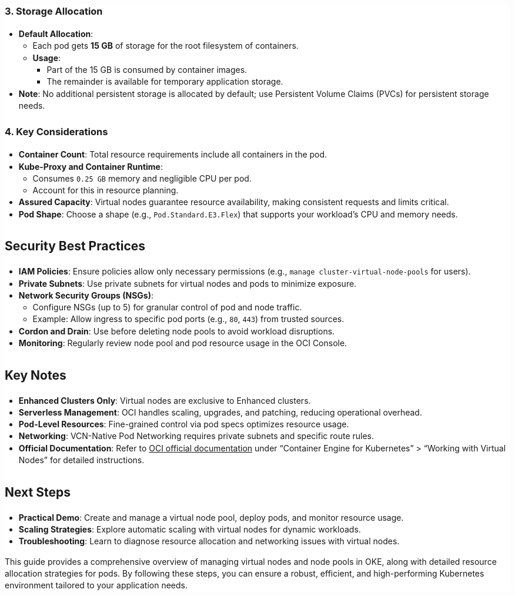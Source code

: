 ### 3. Storage Allocation
- **Default Allocation**:
  - Each pod gets **15 GB** of storage for the root filesystem of containers.
  - **Usage**:
    - Part of the 15 GB is consumed by container images.
    - The remainder is available for temporary application storage.
- **Note**: No additional persistent storage is allocated by default; use Persistent Volume Claims (PVCs) for persistent storage needs.

### 4. Key Considerations
- **Container Count**: Total resource requirements include all containers in the pod.
- **Kube-Proxy and Container Runtime**:
  - Consumes `0.25 GB` memory and negligible CPU per pod.
  - Account for this in resource planning.
- **Assured Capacity**: Virtual nodes guarantee resource availability, making consistent requests and limits critical.
- **Pod Shape**: Choose a shape (e.g., `Pod.Standard.E3.Flex`) that supports your workload’s CPU and memory needs.

## Security Best Practices
- **IAM Policies**: Ensure policies allow only necessary permissions (e.g., `manage cluster-virtual-node-pools` for users).
- **Private Subnets**: Use private subnets for virtual nodes and pods to minimize exposure.
- **Network Security Groups (NSGs)**:
  - Configure NSGs (up to 5) for granular control of pod and node traffic.
  - Example: Allow ingress to specific pod ports (e.g., `80`, `443`) from trusted sources.
- **Cordon and Drain**: Use before deleting node pools to avoid workload disruptions.
- **Monitoring**: Regularly review node pool and pod resource usage in the OCI Console.

## Key Notes
- **Enhanced Clusters Only**: Virtual nodes are exclusive to Enhanced clusters.
- **Serverless Management**: OCI handles scaling, upgrades, and patching, reducing operational overhead.
- **Pod-Level Resources**: Fine-grained control via pod specs optimizes resource usage.
- **Networking**: VCN-Native Pod Networking requires private subnets and specific route rules.
- **Official Documentation**: Refer to [OCI official documentation](https://docs.oracle.com) under “Container Engine for Kubernetes” > “Working with Virtual Nodes” for detailed instructions.

## Next Steps
- **Practical Demo**: Create and manage a virtual node pool, deploy pods, and monitor resource usage.
- **Scaling Strategies**: Explore automatic scaling with virtual nodes for dynamic workloads.
- **Troubleshooting**: Learn to diagnose resource allocation and networking issues with virtual nodes.

This guide provides a comprehensive overview of managing virtual nodes and node pools in OKE, along with detailed resource allocation strategies for pods. By following these steps, you can ensure a robust, efficient, and high-performing Kubernetes environment tailored to your application needs.